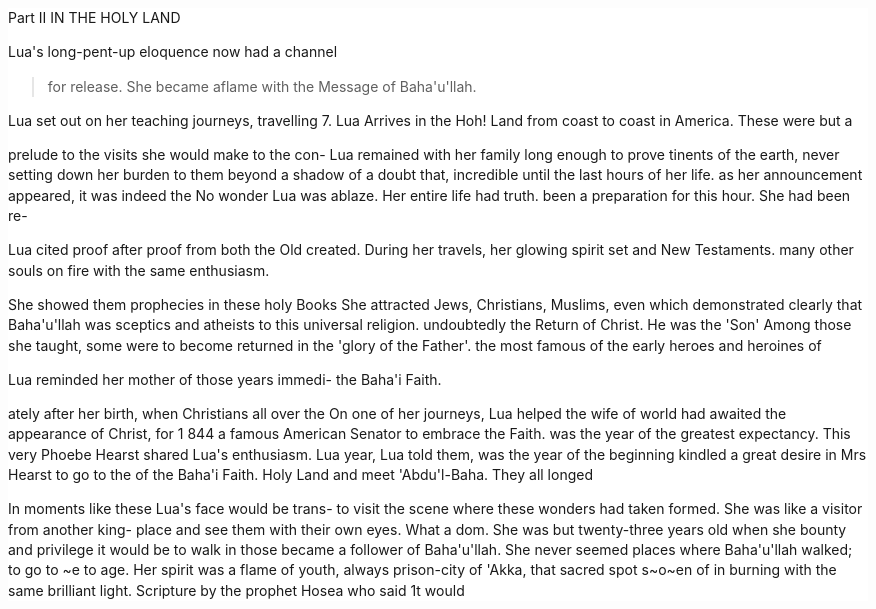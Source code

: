 Part II
IN THE HOLY LAND

Lua's long-pent-up eloquence now had a channel
> for release. She became aflame with the Message of
Baha'u'llah.

Lua set out on her teaching journeys, travelling
7\. Lua Arrives in the Hoh! Land                          from coast to coast in America. These were but a

prelude to the visits she would make to the con-
Lua remained with her family long enough to prove        tinents of the earth, never setting down her burden
to them beyond a shadow of a doubt that, incredible      until the last hours of her life.
as her announcement appeared, it was indeed the             No wonder Lua was ablaze. Her entire life had
truth.                                                   been a preparation for this hour. She had been re-

Lua cited proof after proof from both the Old         created. During her travels, her glowing spirit set
and New Testaments.                                      many other souls on fire with the same enthusiasm.

She showed them prophecies in these holy Books        She attracted Jews, Christians, Muslims, even
which demonstrated clearly that Baha'u'llah was          sceptics and atheists to this universal religion.
undoubtedly the Return of Christ. He was the 'Son'          Among those she taught, some were to become
returned in the 'glory of the Father'.                   the most famous of the early heroes and heroines of

Lua reminded her mother of those years immedi-        the Baha'i Faith.

ately after her birth, when Christians all over the         On one of her journeys, Lua helped the wife of
world had awaited the appearance of Christ, for 1 844    a famous American Senator to embrace the Faith.
was the year of the greatest expectancy. This very        Phoebe Hearst shared Lua's enthusiasm. Lua
year, Lua told them, was the year of the beginning        kindled a great desire in Mrs Hearst to go to the
of the Baha'i Faith.                                      Holy Land and meet 'Abdu'l-Baha. They all longed

In moments like these Lua's face would be trans-       to visit the scene where these wonders had taken
formed. She was like a visitor from another king-         place and see them with their own eyes. What a
dom. She was but twenty-three years old when she          bounty and privilege it would be to walk in those
became a follower of Baha'u'llah. She never seemed        places where Baha'u'llah walked; to go to ~e
to age. Her spirit was a flame of youth, always           prison-city of 'Akka, that sacred spot s~o~en of in
burning with the same brilliant light.                    Scripture by the prophet Hosea who said 1t would
